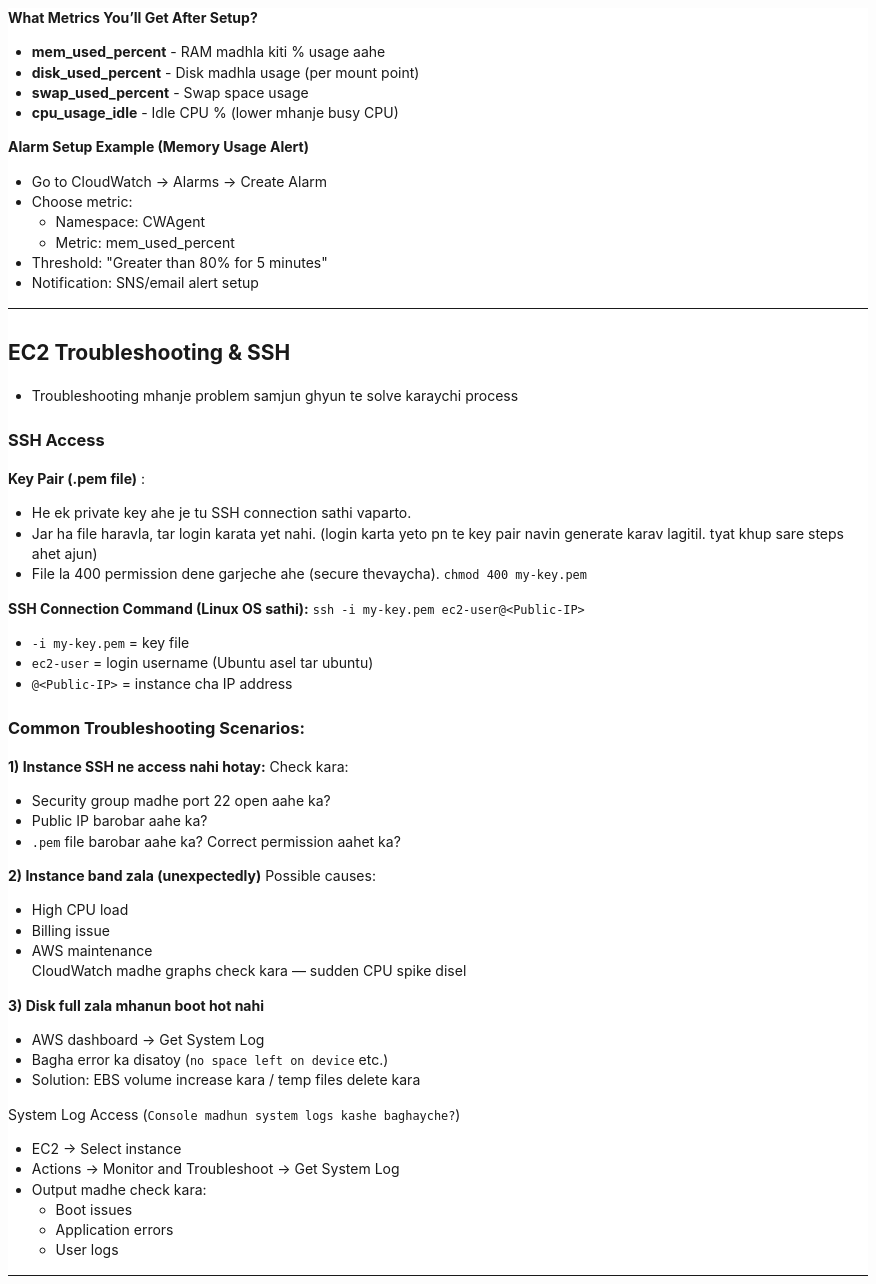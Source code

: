 **What Metrics You’ll Get After Setup?**
- **mem_used_percent** - RAM madhla kiti % usage aahe
- **disk_used_percent** - Disk madhla usage (per mount point)
- **swap_used_percent** - Swap space usage
- **cpu_usage_idle** - Idle CPU % (lower mhanje busy CPU)

**Alarm Setup Example (Memory Usage Alert)**
- Go to CloudWatch → Alarms → Create Alarm
- Choose metric:
    - Namespace: CWAgent
    - Metric: mem_used_percent
- Threshold: "Greater than 80% for 5 minutes"
- Notification: SNS/email alert setup

---

## EC2 Troubleshooting & SSH
- Troubleshooting mhanje problem samjun ghyun te solve karaychi process

### SSH Access 

**Key Pair (.pem file)** : 
- He ek private key ahe je tu SSH connection sathi vaparto.
- Jar ha file haravla, tar login karata yet nahi. (login karta yeto pn te key pair navin generate karav lagitil. tyat khup sare steps ahet ajun)
- File la 400 permission dene garjeche ahe (secure thevaycha). `chmod 400 my-key.pem`

**SSH Connection Command (Linux OS sathi):** `ssh -i my-key.pem ec2-user@<Public-IP>`  
- `-i my-key.pem` = key file
- `ec2-user` = login username (Ubuntu asel tar ubuntu)
- `@<Public-IP>` = instance cha IP address

### Common Troubleshooting Scenarios:

**1) Instance SSH ne access nahi hotay:**
Check kara:
- Security group madhe port 22 open aahe ka?
- Public IP barobar aahe ka?
- `.pem` file barobar aahe ka? Correct permission aahet ka?

**2) Instance band zala (unexpectedly)**
Possible causes:
- High CPU load
- Billing issue
- AWS maintenance  
CloudWatch madhe graphs check kara — sudden CPU spike disel

**3) Disk full zala mhanun boot hot nahi**
- AWS dashboard → Get System Log
- Bagha error ka disatoy (`no space left on device` etc.)
- Solution: EBS volume increase kara / temp files delete kara

System Log Access (`Console madhun system logs kashe baghayche?`)
- EC2 → Select instance
- Actions → Monitor and Troubleshoot → Get System Log
- Output madhe check kara:
    - Boot issues
    - Application errors
    - User logs

---